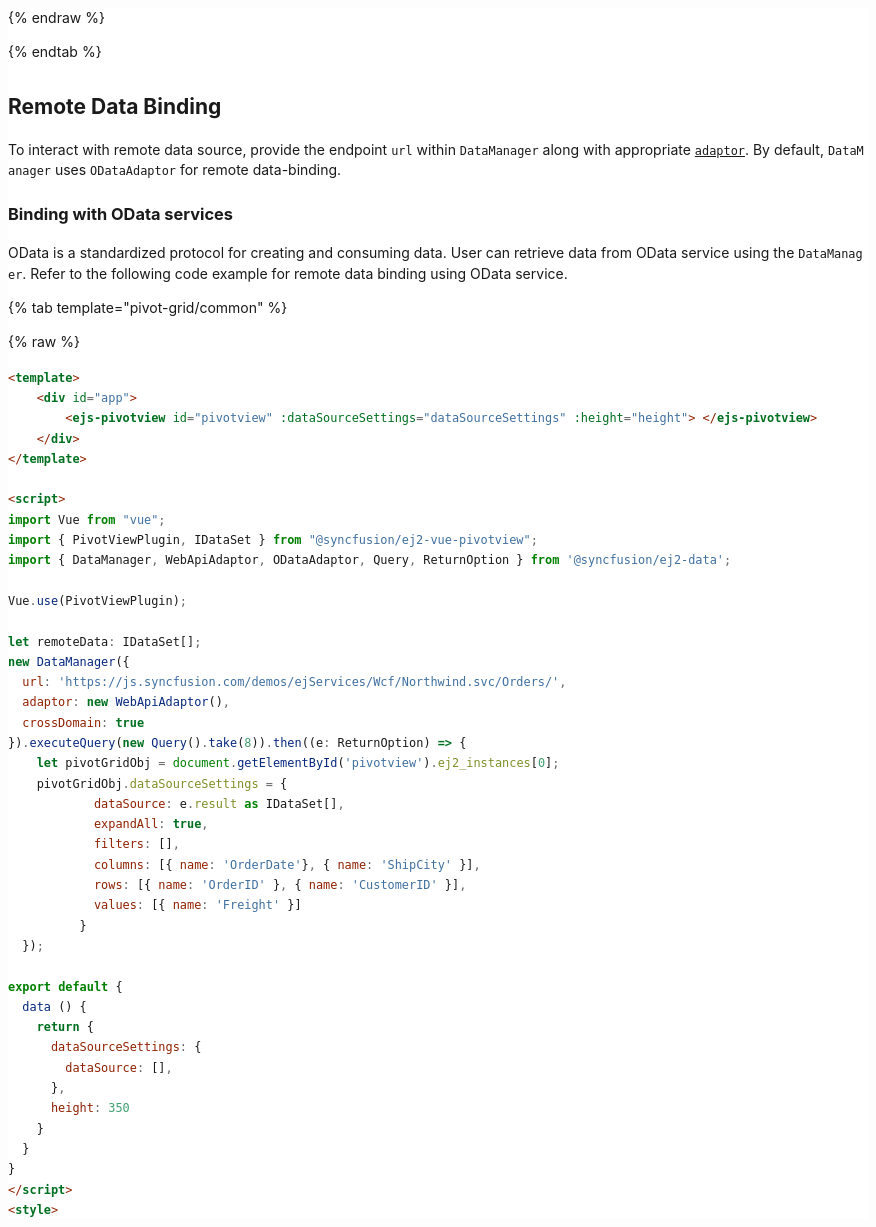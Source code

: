 
{% endraw %}

{% endtab %}

## Remote Data Binding

To interact with remote data source, provide the endpoint `url` within `DataManager` along with appropriate [`adaptor`](https://ej2.syncfusion.com/vue/documentation/data/adaptors.html). By default, `DataManager` uses `ODataAdaptor` for remote data-binding.

### Binding with OData services

OData is a standardized protocol for creating and consuming data. User can retrieve data from OData service using the `DataManager`. Refer to the following code example for remote data binding using OData service.

{% tab template="pivot-grid/common" %}

{% raw %}

```html
<template>
    <div id="app">
        <ejs-pivotview id="pivotview" :dataSourceSettings="dataSourceSettings" :height="height"> </ejs-pivotview>
    </div>
</template>

<script>
import Vue from "vue";
import { PivotViewPlugin, IDataSet } from "@syncfusion/ej2-vue-pivotview";
import { DataManager, WebApiAdaptor, ODataAdaptor, Query, ReturnOption } from '@syncfusion/ej2-data';

Vue.use(PivotViewPlugin);

let remoteData: IDataSet[];
new DataManager({
  url: 'https://js.syncfusion.com/demos/ejServices/Wcf/Northwind.svc/Orders/',
  adaptor: new WebApiAdaptor(),
  crossDomain: true
}).executeQuery(new Query().take(8)).then((e: ReturnOption) => {
    let pivotGridObj = document.getElementById('pivotview').ej2_instances[0];
    pivotGridObj.dataSourceSettings = {
            dataSource: e.result as IDataSet[],
            expandAll: true,
            filters: [],
            columns: [{ name: 'OrderDate'}, { name: 'ShipCity' }],
            rows: [{ name: 'OrderID' }, { name: 'CustomerID' }],
            values: [{ name: 'Freight' }]
          }
  });

export default {
  data () {
    return {
      dataSourceSettings: {
        dataSource: [],
      },
      height: 350
    }
  }
}
</script>
<style>
```